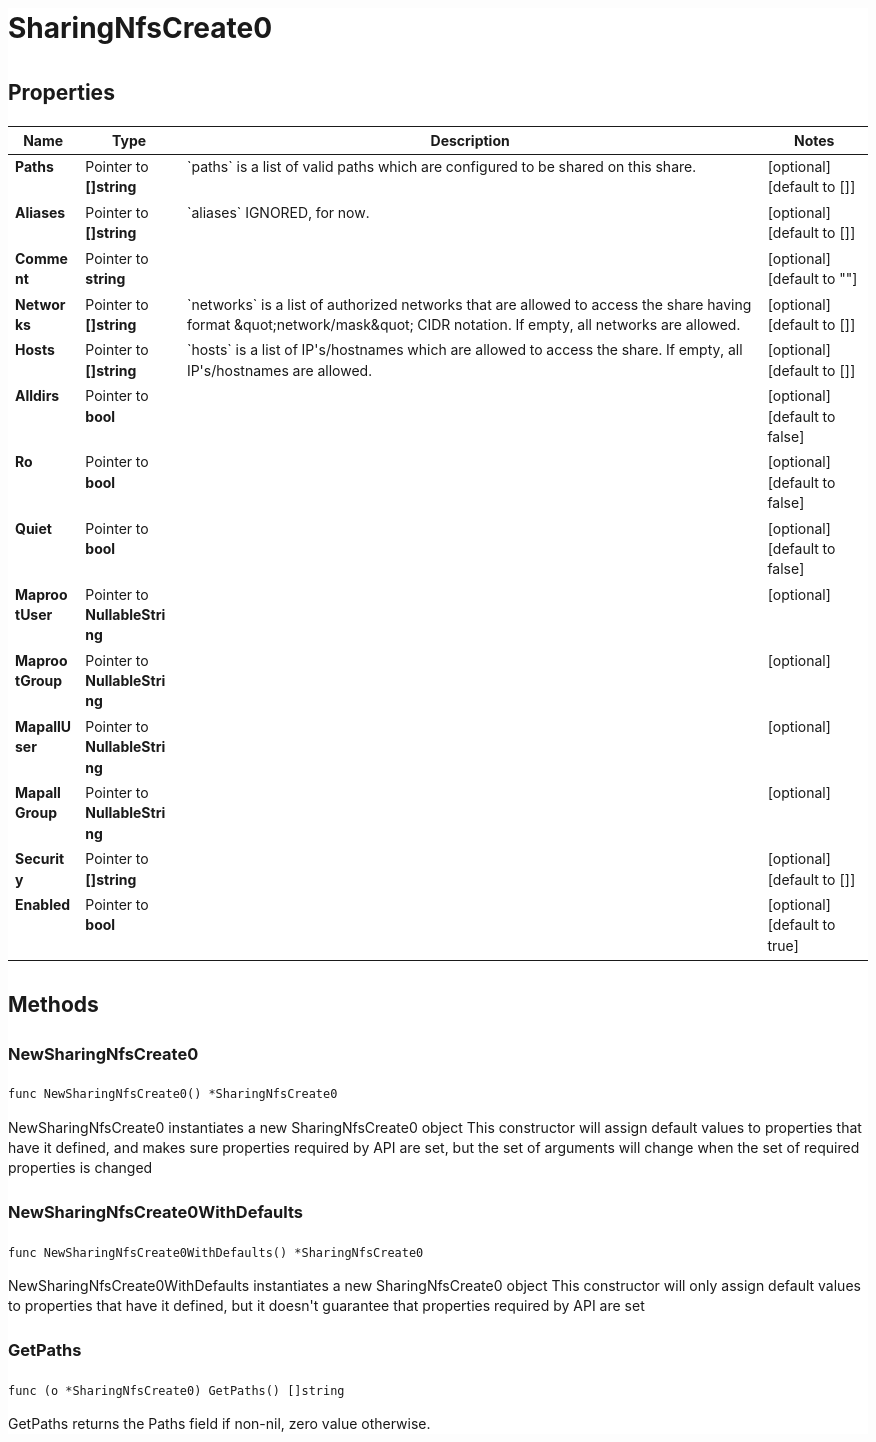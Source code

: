 # SharingNfsCreate0

## Properties

Name | Type | Description | Notes
------------ | ------------- | ------------- | -------------
**Paths** | Pointer to **[]string** | &#x60;paths&#x60; is a list of valid paths which are configured to be shared on this share. | [optional] [default to []]
**Aliases** | Pointer to **[]string** | &#x60;aliases&#x60; IGNORED, for now. | [optional] [default to []]
**Comment** | Pointer to **string** |  | [optional] [default to ""]
**Networks** | Pointer to **[]string** | &#x60;networks&#x60; is a list of authorized networks that are allowed to access the share having format \&quot;network/mask\&quot; CIDR notation. If empty, all networks are allowed. | [optional] [default to []]
**Hosts** | Pointer to **[]string** | &#x60;hosts&#x60; is a list of IP&#39;s/hostnames which are allowed to access the share. If empty, all IP&#39;s/hostnames are allowed. | [optional] [default to []]
**Alldirs** | Pointer to **bool** |  | [optional] [default to false]
**Ro** | Pointer to **bool** |  | [optional] [default to false]
**Quiet** | Pointer to **bool** |  | [optional] [default to false]
**MaprootUser** | Pointer to **NullableString** |  | [optional] 
**MaprootGroup** | Pointer to **NullableString** |  | [optional] 
**MapallUser** | Pointer to **NullableString** |  | [optional] 
**MapallGroup** | Pointer to **NullableString** |  | [optional] 
**Security** | Pointer to **[]string** |  | [optional] [default to []]
**Enabled** | Pointer to **bool** |  | [optional] [default to true]

## Methods

### NewSharingNfsCreate0

`func NewSharingNfsCreate0() *SharingNfsCreate0`

NewSharingNfsCreate0 instantiates a new SharingNfsCreate0 object
This constructor will assign default values to properties that have it defined,
and makes sure properties required by API are set, but the set of arguments
will change when the set of required properties is changed

### NewSharingNfsCreate0WithDefaults

`func NewSharingNfsCreate0WithDefaults() *SharingNfsCreate0`

NewSharingNfsCreate0WithDefaults instantiates a new SharingNfsCreate0 object
This constructor will only assign default values to properties that have it defined,
but it doesn't guarantee that properties required by API are set

### GetPaths

`func (o *SharingNfsCreate0) GetPaths() []string`

GetPaths returns the Paths field if non-nil, zero value otherwise.
